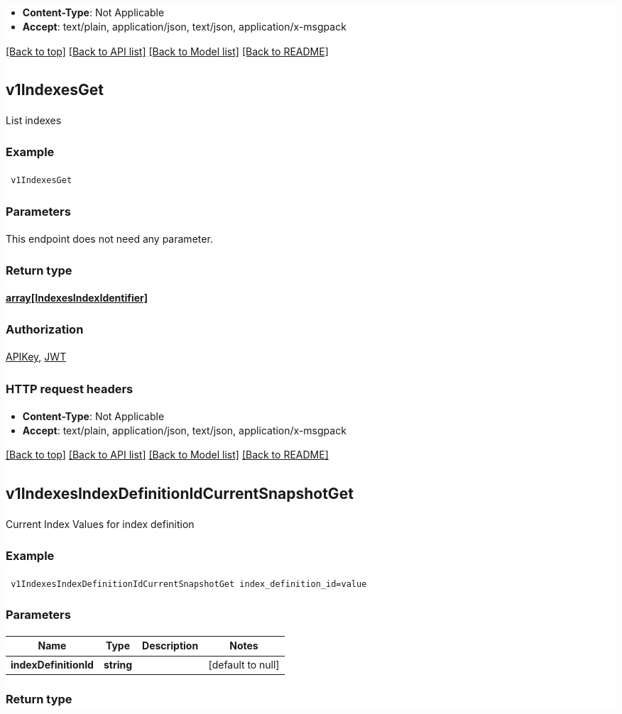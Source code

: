 - **Content-Type**: Not Applicable
- **Accept**: text/plain, application/json, text/json, application/x-msgpack

[[Back to top]](#) [[Back to API list]](../README.md#documentation-for-api-endpoints) [[Back to Model list]](../README.md#documentation-for-models) [[Back to README]](../README.md)


## v1IndexesGet

List indexes

### Example

```bash
 v1IndexesGet
```

### Parameters

This endpoint does not need any parameter.

### Return type

[**array[IndexesIndexIdentifier]**](IndexesIndexIdentifier.md)

### Authorization

[APIKey](../README.md#APIKey), [JWT](../README.md#JWT)

### HTTP request headers

- **Content-Type**: Not Applicable
- **Accept**: text/plain, application/json, text/json, application/x-msgpack

[[Back to top]](#) [[Back to API list]](../README.md#documentation-for-api-endpoints) [[Back to Model list]](../README.md#documentation-for-models) [[Back to README]](../README.md)


## v1IndexesIndexDefinitionIdCurrentSnapshotGet

Current Index Values for index definition

### Example

```bash
 v1IndexesIndexDefinitionIdCurrentSnapshotGet index_definition_id=value
```

### Parameters


Name | Type | Description  | Notes
------------- | ------------- | ------------- | -------------
 **indexDefinitionId** | **string** |  | [default to null]

### Return type
